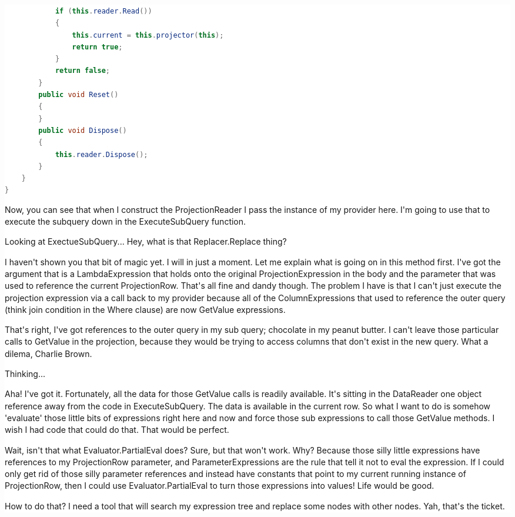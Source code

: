 ```csharp
            if (this.reader.Read()) 
            {
                this.current = this.projector(this);
                return true;
            }
            return false;
        }
        public void Reset() 
        {
        }
        public void Dispose() 
        {
            this.reader.Dispose();
        }
    }
}
```


Now, you can see that when I construct the ProjectionReader I pass the instance of my provider here. I'm going to use that to execute the subquery down in the ExecuteSubQuery function.


Looking at ExectueSubQuery... Hey, what is that Replacer.Replace thing?


I haven't shown you that bit of magic yet. I will in just a moment. Let me explain what is going on in this method first.  I've got the argument that is a LambdaExpression that holds onto the original ProjectionExpression in the body and the parameter that was used to reference the current ProjectionRow.  That's all fine and dandy though.  The problem I have is that I can't just execute the projection expression via a call back to my provider because all of the ColumnExpressions that used to reference the outer query (think join condition in the Where clause) are now GetValue expressions. 


That's right, I've got references to the outer query in my sub query; chocolate in my peanut butter.  I can't leave those particular calls to GetValue in the projection, because they would be trying to access columns that don't exist in the new query.  What a dilema, Charlie Brown.


Thinking...


Aha! I've got it. Fortunately, all the data for those GetValue calls is readily available. It's sitting in the DataReader one object reference away from the code in ExecuteSubQuery. The data is available in the current row.  So what I want to do is somehow 'evaluate' those little bits of expressions right here and now and force those sub expressions to call those GetValue methods.  I wish I had code that could do that.  That would be perfect.


Wait, isn't that what Evaluator.PartialEval does?  Sure, but that won't work. Why?  Because those silly little expressions have references to my ProjectionRow parameter, and ParameterExpressions are the rule that tell it not to eval the expression.  If I could only get rid of those silly parameter references and instead have constants that point to my current running instance of ProjectionRow, then I could use Evaluator.PartialEval to turn those expressions into values!  Life would be good.


How to do that? I need a tool that will search my expression tree and replace some nodes with other nodes. Yah, that's the ticket.
